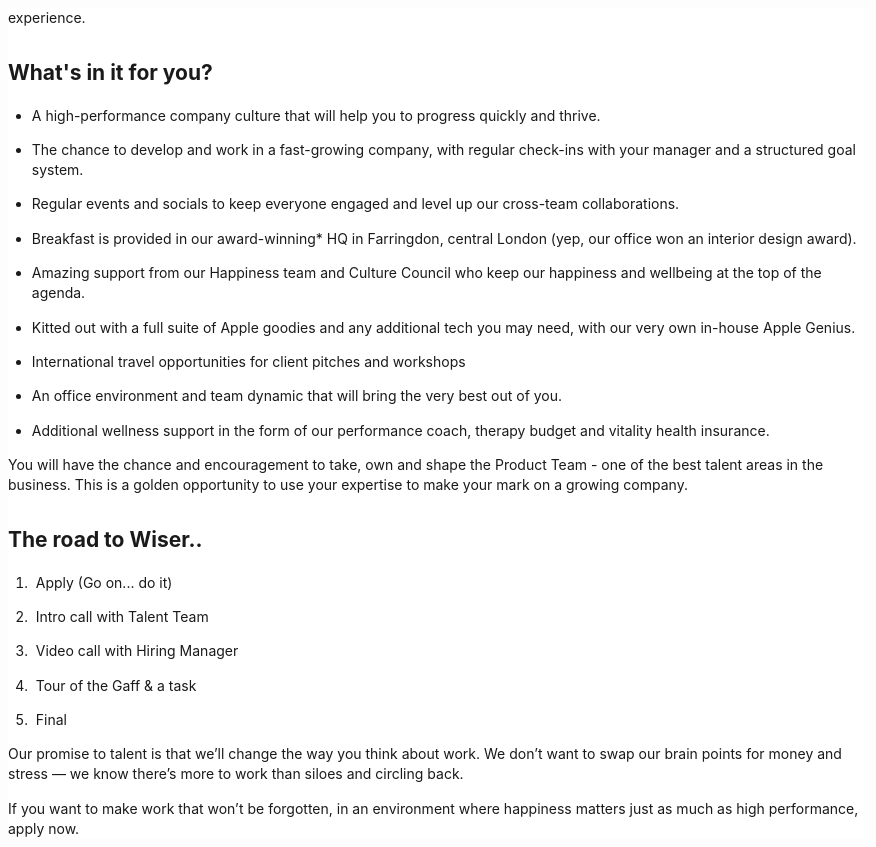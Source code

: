 experience.</p></li></ul><h2>What's in it for you?</h2><ul><li><p>A high-performance company culture that will help you to progress quickly and thrive.</p></li><li><p>The chance to develop and work in a fast-growing company, with regular check-ins with your manager and a structured goal system.</p></li><li><p>Regular events and socials to keep everyone engaged and level up our cross-team collaborations.</p></li><li><p>Breakfast is provided in our award-winning* HQ in Farringdon, central London (yep, our office won an interior design award).</p></li><li><p>Amazing support from our Happiness team and Culture Council who keep our happiness and wellbeing at the top of the agenda.</p></li><li><p>Kitted out with a full suite of Apple goodies and any additional tech you may need, with our very own in-house Apple Genius.</p></li><li><p>International travel opportunities for client pitches and workshops</p></li><li><p>An office environment and team dynamic that will bring the very best out of you.</p></li><li><p>Additional wellness support in the form of our performance coach, therapy budget and vitality health insurance.</p></li></ul><p>You will have the chance and encouragement to take, own and shape the Product Team - one of the best talent areas in the business. This is a golden opportunity to use your expertise to make your mark on a growing company.</p><h2>The road to Wiser..</h2><ol><li><p>&nbsp;Apply (Go on... do it)</p></li><li><p>&nbsp;Intro call with Talent Team</p></li><li><p>&nbsp;Video call with&nbsp;Hiring Manager</p></li><li><p>&nbsp;Tour of the Gaff &amp; a task</p></li><li><p>&nbsp;Final&nbsp;&nbsp;</p></li></ol><p>Our promise to talent is that we’ll change the way you think about work. We don’t want to swap our brain points for money and stress — we know there’s more to work than siloes and circling back.</p><p>If you want to make work that won’t be forgotten, in an environment where happiness matters just as much as high performance, apply now.</p>
